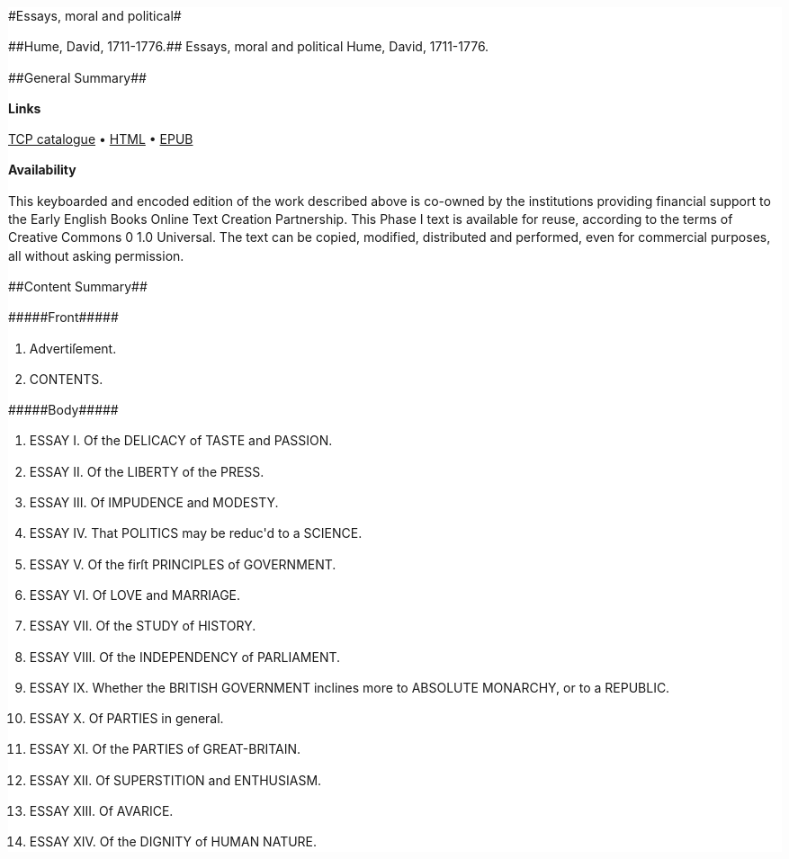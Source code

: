 #Essays, moral and political#

##Hume, David, 1711-1776.##
Essays, moral and political
Hume, David, 1711-1776.

##General Summary##

**Links**

[TCP catalogue](http://www.ota.ox.ac.uk/tcp/)  • 
[HTML](http://tei.it.ox.ac.uk/tcp/Texts-HTML/free/004/004806352.html)  • 
[EPUB](http://tei.it.ox.ac.uk/tcp/Texts-EPUB/free/004/004806352.epub)

**Availability**

This keyboarded and encoded edition of the
	       work described above is co-owned by the institutions
	       providing financial support to the Early English Books
	       Online Text Creation Partnership. This Phase I text is
	       available for reuse, according to the terms of Creative
	       Commons 0 1.0 Universal. The text can be copied,
	       modified, distributed and performed, even for
	       commercial purposes, all without asking permission.


##Content Summary##

#####Front#####

1. Advertiſement.

1. CONTENTS.

#####Body#####

1. ESSAY I. Of the DELICACY of TASTE and PASSION.

1. ESSAY II. Of the LIBERTY of the PRESS.

1. ESSAY III. Of IMPUDENCE and MODESTY.

1. ESSAY IV. That POLITICS may be reduc'd to a SCIENCE.

1. ESSAY V. Of the firſt PRINCIPLES of GOVERNMENT.

1. ESSAY VI. Of LOVE and MARRIAGE.

1. ESSAY VII. Of the STUDY of HISTORY.

1. ESSAY VIII. Of the INDEPENDENCY of PARLIAMENT.

1. ESSAY IX. Whether the BRITISH GOVERNMENT inclines more to ABSOLUTE MONARCHY, or to a REPUBLIC.

1. ESSAY X. Of PARTIES in general.

1. ESSAY XI. Of the PARTIES of GREAT-BRITAIN.

1. ESSAY XII. Of SUPERSTITION and ENTHUSIASM.

1. ESSAY XIII. Of AVARICE.

1. ESSAY XIV. Of the DIGNITY of HUMAN NATURE.
